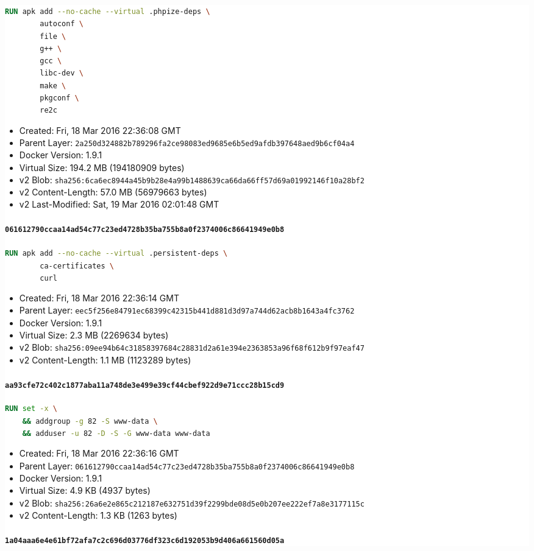 ```dockerfile
RUN apk add --no-cache --virtual .phpize-deps \
		autoconf \
		file \
		g++ \
		gcc \
		libc-dev \
		make \
		pkgconf \
		re2c
```

-	Created: Fri, 18 Mar 2016 22:36:08 GMT
-	Parent Layer: `2a250d324882b789296fa2ce98083ed9685e6b5ed9afdb397648aed9b6cf04a4`
-	Docker Version: 1.9.1
-	Virtual Size: 194.2 MB (194180909 bytes)
-	v2 Blob: `sha256:6ca6ec8944a45b9b28e4a99b1488639ca66da66ff57d69a01992146f10a28bf2`
-	v2 Content-Length: 57.0 MB (56979663 bytes)
-	v2 Last-Modified: Sat, 19 Mar 2016 02:01:48 GMT

#### `061612790ccaa14ad54c77c23ed4728b35ba755b8a0f2374006c86641949e0b8`

```dockerfile
RUN apk add --no-cache --virtual .persistent-deps \
		ca-certificates \
		curl
```

-	Created: Fri, 18 Mar 2016 22:36:14 GMT
-	Parent Layer: `eec5f256e84791ec68399c42315b441d881d3d97a744d62acb8b1643a4fc3762`
-	Docker Version: 1.9.1
-	Virtual Size: 2.3 MB (2269634 bytes)
-	v2 Blob: `sha256:09ee94b64c31858397684c28831d2a61e394e2363853a96f68f612b9f97eaf47`
-	v2 Content-Length: 1.1 MB (1123289 bytes)

#### `aa93cfe72c402c1877aba11a748de3e499e39cf44cbef922d9e71ccc28b15cd9`

```dockerfile
RUN set -x \
	&& addgroup -g 82 -S www-data \
	&& adduser -u 82 -D -S -G www-data www-data
```

-	Created: Fri, 18 Mar 2016 22:36:16 GMT
-	Parent Layer: `061612790ccaa14ad54c77c23ed4728b35ba755b8a0f2374006c86641949e0b8`
-	Docker Version: 1.9.1
-	Virtual Size: 4.9 KB (4937 bytes)
-	v2 Blob: `sha256:26a6e2e865c212187e632751d39f2299bde08d5e0b207ee222ef7a8e3177115c`
-	v2 Content-Length: 1.3 KB (1263 bytes)

#### `1a04aaa6e4e61bf72afa7c2c696d03776df323c6d192053b9d406a661560d05a`
